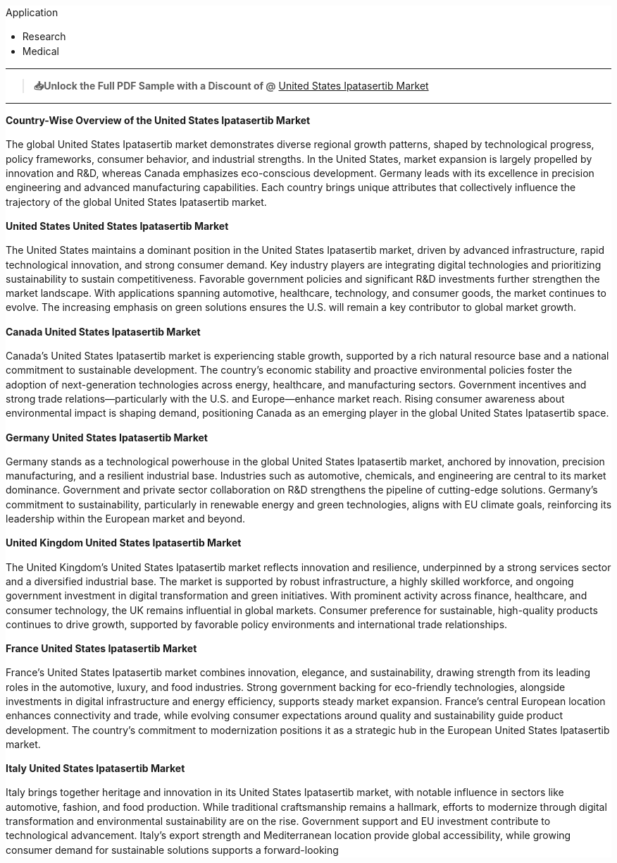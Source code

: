Application</h3><ul><li>Research</li><li>Medical</li></ul></p><hr /><blockquote><p><strong>📥Unlock the Full PDF Sample with a Discount of @</strong> <a href="https://www.marketresearchintellect.com/ask-for-discount/?rid=935937&amp;utm_source=Github-April&amp;utm_medium=016">United States Ipatasertib Market</a></p></blockquote><hr /><p class="" data-start="217" data-end="261"><strong data-start="217" data-end="261">Country-Wise Overview of the United States Ipatasertib Market</strong></p><p class="" data-start="263" data-end="774">The global United States Ipatasertib market demonstrates diverse regional growth patterns, shaped by technological progress, policy frameworks, consumer behavior, and industrial strengths. In the United States, market expansion is largely propelled by innovation and R&amp;D, whereas Canada emphasizes eco-conscious development. Germany leads with its excellence in precision engineering and advanced manufacturing capabilities. Each country brings unique attributes that collectively influence the trajectory of the global United States Ipatasertib market.</p><p class="" data-start="776" data-end="1421"><strong data-start="776" data-end="805">United States United States Ipatasertib Market</strong></p><p class="" data-start="776" data-end="1421">The United States maintains a dominant position in the United States Ipatasertib market, driven by advanced infrastructure, rapid technological innovation, and strong consumer demand. Key industry players are integrating digital technologies and prioritizing sustainability to sustain competitiveness. Favorable government policies and significant R&amp;D investments further strengthen the market landscape. With applications spanning automotive, healthcare, technology, and consumer goods, the market continues to evolve. The increasing emphasis on green solutions ensures the U.S. will remain a key contributor to global market growth.</p><p class="" data-start="1423" data-end="2019"><strong data-start="1423" data-end="1445">Canada United States Ipatasertib Market</strong></p><p class="" data-start="1423" data-end="2019">Canada&rsquo;s United States Ipatasertib market is experiencing stable growth, supported by a rich natural resource base and a national commitment to sustainable development. The country&rsquo;s economic stability and proactive environmental policies foster the adoption of next-generation technologies across energy, healthcare, and manufacturing sectors. Government incentives and strong trade relations&mdash;particularly with the U.S. and Europe&mdash;enhance market reach. Rising consumer awareness about environmental impact is shaping demand, positioning Canada as an emerging player in the global United States Ipatasertib space.</p><p class="" data-start="2021" data-end="2591"><strong data-start="2021" data-end="2044">Germany United States Ipatasertib Market</strong></p><p class="" data-start="2021" data-end="2591">Germany stands as a technological powerhouse in the global United States Ipatasertib market, anchored by innovation, precision manufacturing, and a resilient industrial base. Industries such as automotive, chemicals, and engineering are central to its market dominance. Government and private sector collaboration on R&amp;D strengthens the pipeline of cutting-edge solutions. Germany&rsquo;s commitment to sustainability, particularly in renewable energy and green technologies, aligns with EU climate goals, reinforcing its leadership within the European market and beyond.</p><p class="" data-start="2593" data-end="3221"><strong data-start="2593" data-end="2623">United Kingdom United States Ipatasertib Market</strong></p><p class="" data-start="2593" data-end="3221">The United Kingdom&rsquo;s United States Ipatasertib market reflects innovation and resilience, underpinned by a strong services sector and a diversified industrial base. The market is supported by robust infrastructure, a highly skilled workforce, and ongoing government investment in digital transformation and green initiatives. With prominent activity across finance, healthcare, and consumer technology, the UK remains influential in global markets. Consumer preference for sustainable, high-quality products continues to drive growth, supported by favorable policy environments and international trade relationships.</p><p class="" data-start="3223" data-end="3838"><strong data-start="3223" data-end="3245">France United States Ipatasertib Market</strong></p><p class="" data-start="3223" data-end="3838">France&rsquo;s United States Ipatasertib market combines innovation, elegance, and sustainability, drawing strength from its leading roles in the automotive, luxury, and food industries. Strong government backing for eco-friendly technologies, alongside investments in digital infrastructure and energy efficiency, supports steady market expansion. France&rsquo;s central European location enhances connectivity and trade, while evolving consumer expectations around quality and sustainability guide product development. The country&rsquo;s commitment to modernization positions it as a strategic hub in the European United States Ipatasertib market.</p><p class="" data-start="3840" data-end="4422"><strong data-start="3840" data-end="3861">Italy United States Ipatasertib Market</strong></p><p class="" data-start="3840" data-end="4422">Italy brings together heritage and innovation in its United States Ipatasertib market, with notable influence in sectors like automotive, fashion, and food production. While traditional craftsmanship remains a hallmark, efforts to modernize through digital transformation and environmental sustainability are on the rise. Government support and EU investment contribute to technological advancement. Italy&rsquo;s export strength and Mediterranean location provide global accessibility, while growing consumer demand for sustainable solutions supports a forward-looking